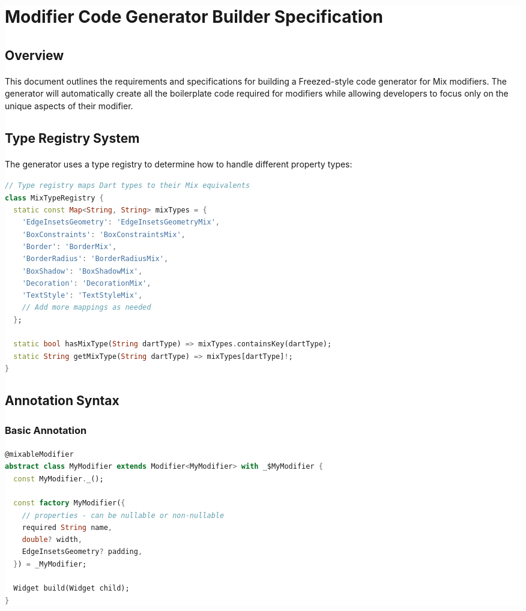 # Modifier Code Generator Builder Specification

## Overview

This document outlines the requirements and specifications for building a Freezed-style code generator for Mix modifiers. The generator will automatically create all the boilerplate code required for modifiers while allowing developers to focus only on the unique aspects of their modifier.

## Type Registry System

The generator uses a type registry to determine how to handle different property types:

```dart
// Type registry maps Dart types to their Mix equivalents
class MixTypeRegistry {
  static const Map<String, String> mixTypes = {
    'EdgeInsetsGeometry': 'EdgeInsetsGeometryMix',
    'BoxConstraints': 'BoxConstraintsMix',
    'Border': 'BorderMix',
    'BorderRadius': 'BorderRadiusMix',
    'BoxShadow': 'BoxShadowMix',
    'Decoration': 'DecorationMix',
    'TextStyle': 'TextStyleMix',
    // Add more mappings as needed
  };
  
  static bool hasMixType(String dartType) => mixTypes.containsKey(dartType);
  static String getMixType(String dartType) => mixTypes[dartType]!;
}
```

## Annotation Syntax

### Basic Annotation

```dart
@mixableModifier
abstract class MyModifier extends Modifier<MyModifier> with _$MyModifier {
  const MyModifier._();
  
  const factory MyModifier({
    // properties - can be nullable or non-nullable
    required String name,
    double? width,
    EdgeInsetsGeometry? padding,
  }) = _MyModifier;
  
  Widget build(Widget child);
}
```
